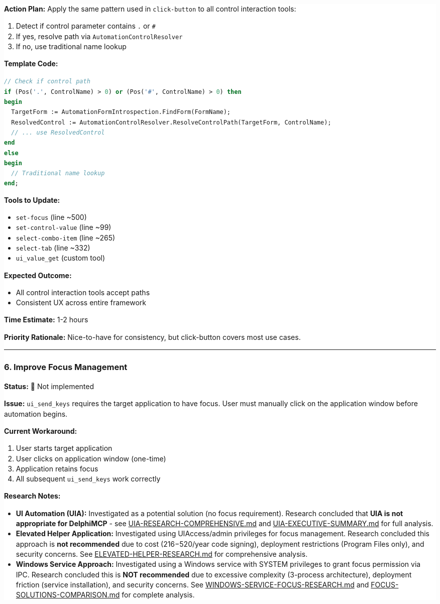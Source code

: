 **Action Plan:**
Apply the same pattern used in `click-button` to all control interaction tools:
1. Detect if control parameter contains `.` or `#`
2. If yes, resolve path via `AutomationControlResolver`
3. If no, use traditional name lookup

**Template Code:**
```pascal
// Check if control path
if (Pos('.', ControlName) > 0) or (Pos('#', ControlName) > 0) then
begin
  TargetForm := AutomationFormIntrospection.FindForm(FormName);
  ResolvedControl := AutomationControlResolver.ResolveControlPath(TargetForm, ControlName);
  // ... use ResolvedControl
end
else
begin
  // Traditional name lookup
end;
```

**Tools to Update:**
- `set-focus` (line ~500)
- `set-control-value` (line ~99)
- `select-combo-item` (line ~265)
- `select-tab` (line ~332)
- `ui_value_get` (custom tool)

**Expected Outcome:**
- All control interaction tools accept paths
- Consistent UX across entire framework

**Time Estimate:** 1-2 hours

**Priority Rationale:** Nice-to-have for consistency, but click-button covers most use cases.

---

### 6. Improve Focus Management

**Status:** 🔴 Not implemented

**Issue:**
`ui_send_keys` requires the target application to have focus. User must manually click on the application window before automation begins.

**Current Workaround:**
1. User starts target application
2. User clicks on application window (one-time)
3. Application retains focus
4. All subsequent `ui_send_keys` work correctly

**Research Notes:**
- **UI Automation (UIA):** Investigated as a potential solution (no focus requirement). Research concluded that **UIA is not appropriate for DelphiMCP** - see [UIA-RESEARCH-COMPREHENSIVE.md](UIA-RESEARCH-COMPREHENSIVE.md) and [UIA-EXECUTIVE-SUMMARY.md](UIA-EXECUTIVE-SUMMARY.md) for full analysis.
- **Elevated Helper Application:** Investigated using UIAccess/admin privileges for focus management. Research concluded this approach is **not recommended** due to cost ($216-$520/year code signing), deployment restrictions (Program Files only), and security concerns. See [ELEVATED-HELPER-RESEARCH.md](ELEVATED-HELPER-RESEARCH.md) for comprehensive analysis.
- **Windows Service Approach:** Investigated using a Windows service with SYSTEM privileges to grant focus permission via IPC. Research concluded this is **NOT recommended** due to excessive complexity (3-process architecture), deployment friction (service installation), and security concerns. See [WINDOWS-SERVICE-FOCUS-RESEARCH.md](WINDOWS-SERVICE-FOCUS-RESEARCH.md) and [FOCUS-SOLUTIONS-COMPARISON.md](FOCUS-SOLUTIONS-COMPARISON.md) for complete analysis.
